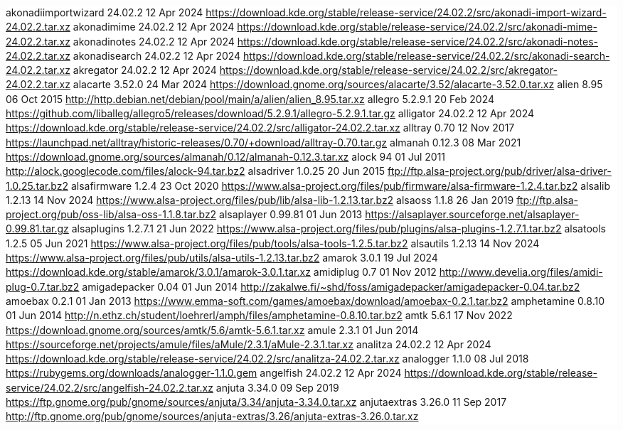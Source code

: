 akonadiimportwizard       24.02.2      12 Apr 2024  https://download.kde.org/stable/release-service/24.02.2/src/akonadi-import-wizard-24.02.2.tar.xz
akonadimime               24.02.2      12 Apr 2024  https://download.kde.org/stable/release-service/24.02.2/src/akonadi-mime-24.02.2.tar.xz
akonadinotes              24.02.2      12 Apr 2024  https://download.kde.org/stable/release-service/24.02.2/src/akonadi-notes-24.02.2.tar.xz
akonadisearch             24.02.2      12 Apr 2024  https://download.kde.org/stable/release-service/24.02.2/src/akonadi-search-24.02.2.tar.xz
akregator                 24.02.2      12 Apr 2024  https://download.kde.org/stable/release-service/24.02.2/src/akregator-24.02.2.tar.xz
alacarte                  3.52.0       24 Mar 2024  https://download.gnome.org/sources/alacarte/3.52/alacarte-3.52.0.tar.xz
alien                     8.95         06 Oct 2015  http://http.debian.net/debian/pool/main/a/alien/alien_8.95.tar.xz
allegro                   5.2.9.1      20 Feb 2024  https://github.com/liballeg/allegro5/releases/download/5.2.9.1/allegro-5.2.9.1.tar.gz
alligator                 24.02.2      12 Apr 2024  https://download.kde.org/stable/release-service/24.02.2/src/alligator-24.02.2.tar.xz
alltray                   0.70         12 Nov 2017  https://launchpad.net/alltray/historic-releases/0.70/+download/alltray-0.70.tar.gz
almanah                   0.12.3       08 Mar 2021  https://download.gnome.org/sources/almanah/0.12/almanah-0.12.3.tar.xz
alock                     94           01 Jul 2011  http://alock.googlecode.com/files/alock-94.tar.bz2
alsadriver                1.0.25       20 Jun 2015  ftp://ftp.alsa-project.org/pub/driver/alsa-driver-1.0.25.tar.bz2
alsafirmware              1.2.4        23 Oct 2020  https://www.alsa-project.org/files/pub/firmware/alsa-firmware-1.2.4.tar.bz2
alsalib                   1.2.13       14 Nov 2024  https://www.alsa-project.org/files/pub/lib/alsa-lib-1.2.13.tar.bz2
alsaoss                   1.1.8        26 Jan 2019  ftp://ftp.alsa-project.org/pub/oss-lib/alsa-oss-1.1.8.tar.bz2
alsaplayer                0.99.81      01 Jun 2013  https://alsaplayer.sourceforge.net/alsaplayer-0.99.81.tar.gz
alsaplugins               1.2.7.1      21 Jun 2022  https://www.alsa-project.org/files/pub/plugins/alsa-plugins-1.2.7.1.tar.bz2
alsatools                 1.2.5        05 Jun 2021  https://www.alsa-project.org/files/pub/tools/alsa-tools-1.2.5.tar.bz2
alsautils                 1.2.13       14 Nov 2024  https://www.alsa-project.org/files/pub/utils/alsa-utils-1.2.13.tar.bz2
amarok                    3.0.1        19 Jul 2024  https://download.kde.org/stable/amarok/3.0.1/amarok-3.0.1.tar.xz
amidiplug                 0.7          01 Nov 2012  http://www.develia.org/files/amidi-plug-0.7.tar.bz2
amigadepacker             0.04         01 Jun 2014  http://zakalwe.fi/~shd/foss/amigadepacker/amigadepacker-0.04.tar.bz2
amoebax                   0.2.1        01 Jan 2013  https://www.emma-soft.com/games/amoebax/download/amoebax-0.2.1.tar.bz2
amphetamine               0.8.10       01 Jun 2014  http://n.ethz.ch/student/loehrerl/amph/files/amphetamine-0.8.10.tar.bz2
amtk                      5.6.1        17 Nov 2022  https://download.gnome.org/sources/amtk/5.6/amtk-5.6.1.tar.xz
amule                     2.3.1        01 Jun 2014  https://sourceforge.net/projects/amule/files/aMule/2.3.1/aMule-2.3.1.tar.xz
analitza                  24.02.2      12 Apr 2024  https://download.kde.org/stable/release-service/24.02.2/src/analitza-24.02.2.tar.xz
analogger                 1.1.0        08 Jul 2018  https://rubygems.org/downloads/analogger-1.1.0.gem
angelfish                 24.02.2      12 Apr 2024  https://download.kde.org/stable/release-service/24.02.2/src/angelfish-24.02.2.tar.xz
anjuta                    3.34.0       09 Sep 2019  https://ftp.gnome.org/pub/gnome/sources/anjuta/3.34/anjuta-3.34.0.tar.xz
anjutaextras              3.26.0       11 Sep 2017  http://ftp.gnome.org/pub/gnome/sources/anjuta-extras/3.26/anjuta-extras-3.26.0.tar.xz